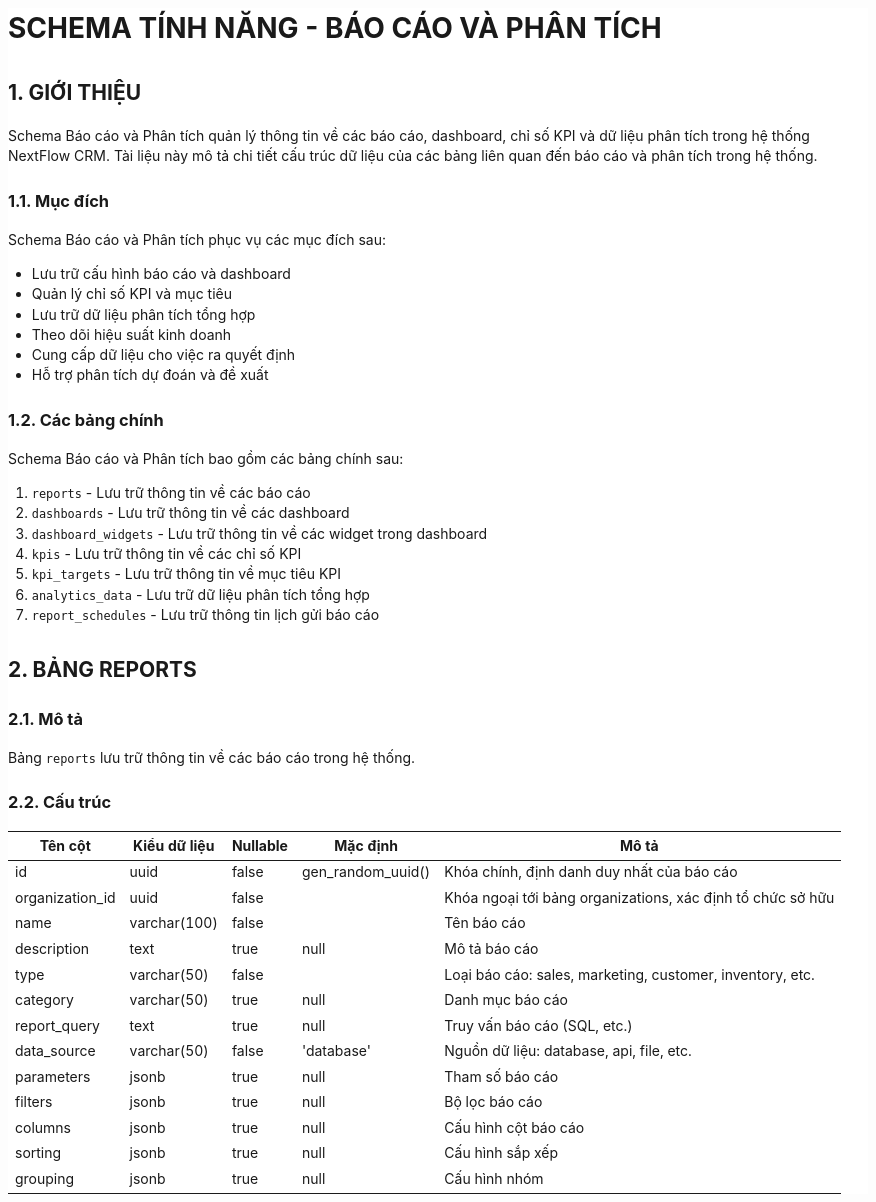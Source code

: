 # SCHEMA TÍNH NĂNG - BÁO CÁO VÀ PHÂN TÍCH

## 1. GIỚI THIỆU

Schema Báo cáo và Phân tích quản lý thông tin về các báo cáo, dashboard, chỉ số KPI và dữ liệu phân tích trong hệ thống NextFlow CRM. Tài liệu này mô tả chi tiết cấu trúc dữ liệu của các bảng liên quan đến báo cáo và phân tích trong hệ thống.

### 1.1. Mục đích

Schema Báo cáo và Phân tích phục vụ các mục đích sau:

- Lưu trữ cấu hình báo cáo và dashboard
- Quản lý chỉ số KPI và mục tiêu
- Lưu trữ dữ liệu phân tích tổng hợp
- Theo dõi hiệu suất kinh doanh
- Cung cấp dữ liệu cho việc ra quyết định
- Hỗ trợ phân tích dự đoán và đề xuất

### 1.2. Các bảng chính

Schema Báo cáo và Phân tích bao gồm các bảng chính sau:

1. `reports` - Lưu trữ thông tin về các báo cáo
2. `dashboards` - Lưu trữ thông tin về các dashboard
3. `dashboard_widgets` - Lưu trữ thông tin về các widget trong dashboard
4. `kpis` - Lưu trữ thông tin về các chỉ số KPI
5. `kpi_targets` - Lưu trữ thông tin về mục tiêu KPI
6. `analytics_data` - Lưu trữ dữ liệu phân tích tổng hợp
7. `report_schedules` - Lưu trữ thông tin lịch gửi báo cáo

## 2. BẢNG REPORTS

### 2.1. Mô tả

Bảng `reports` lưu trữ thông tin về các báo cáo trong hệ thống.

### 2.2. Cấu trúc

| Tên cột | Kiểu dữ liệu | Nullable | Mặc định | Mô tả |
|---------|--------------|----------|----------|-------|
| id | uuid | false | gen_random_uuid() | Khóa chính, định danh duy nhất của báo cáo |
| organization_id | uuid | false | | Khóa ngoại tới bảng organizations, xác định tổ chức sở hữu |
| name | varchar(100) | false | | Tên báo cáo |
| description | text | true | null | Mô tả báo cáo |
| type | varchar(50) | false | | Loại báo cáo: sales, marketing, customer, inventory, etc. |
| category | varchar(50) | true | null | Danh mục báo cáo |
| report_query | text | true | null | Truy vấn báo cáo (SQL, etc.) |
| data_source | varchar(50) | false | 'database' | Nguồn dữ liệu: database, api, file, etc. |
| parameters | jsonb | true | null | Tham số báo cáo |
| filters | jsonb | true | null | Bộ lọc báo cáo |
| columns | jsonb | true | null | Cấu hình cột báo cáo |
| sorting | jsonb | true | null | Cấu hình sắp xếp |
| grouping | jsonb | true | null | Cấu hình nhóm |